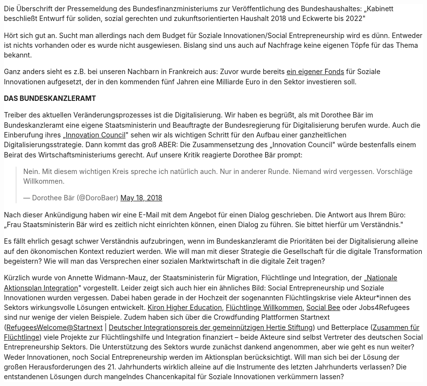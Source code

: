 Die Überschrift der Pressemeldung des Bundesfinanzministeriums zur Veröffentlichung des Bundeshaushaltes: „Kabinett beschließt Entwurf für soliden, sozial gerechten und zukunftsorientierten Haushalt 2018 und Eckwerte bis 2022" 

Hört sich gut an. Sucht man allerdings nach dem Budget für Soziale Innovationen/Social Entrepreneurship wird es dünn. Entweder ist nichts vorhanden oder es wurde nicht ausgewiesen. Bislang sind uns auch auf Nachfrage keine eigenen Töpfe für das Thema bekannt. 

Ganz anders sieht es z.B. bei unseren Nachbarn in Frankreich aus: Zuvor wurde bereits [ein eigener Fonds](https://www.caissedesdepotsdesterritoires.fr/cs/ContentServer?pagename=Territoires/Articles/Articles&cid=1250280418974) für Soziale Innovationen aufgesetzt, der in den kommenden fünf Jahren eine Milliarde Euro in den Sektor investieren soll. 

**DAS BUNDESKANZLERAMT**

Treiber des aktuellen Veränderungsprozesses ist die Digitalisierung. Wir haben es begrüßt, als mit Dorothee Bär im Bundeskanzleramt eine eigene Staatsministerin und Beauftragte der Bundesregierung für Digitalisierung berufen wurde. Auch die Einberufung ihres „[Innovation Council](https://www.bundesregierung.de/Content/DE/Pressemitteilungen/BPA/2018/05/2018-05-17-digitalisierung-innovation-council.html)" sehen wir als wichtigen Schritt für den Aufbau einer ganzheitlichen Digitalisierungsstrategie. Dann kommt das groß ABER: Die Zusammensetzung des „Innovation Council" würde bestenfalls einem Beirat des Wirtschaftsministeriums gerecht. Auf unsere Kritik reagierte Dorothee Bär prompt:

<blockquote class="twitter-tweet" data-lang="en"><p lang="de" dir="ltr">Nein. Mit diesem wichtigen Kreis spreche ich natürlich auch. Nur in anderer Runde. Niemand wird vergessen. Vorschläge Willkommen.</p>&mdash; Dorothee Bär (@DoroBaer) <a href="https://twitter.com/DoroBaer/status/997411961037053952?ref_src=twsrc%5Etfw">May 18, 2018</a></blockquote>
<script async src="https://platform.twitter.com/widgets.js" charset="utf-8"></script>


Nach dieser Ankündigung haben wir eine E-Mail mit dem Angebot für einen Dialog geschrieben. Die Antwort aus Ihrem Büro: „Frau Staatsministerin Bär wird es zeitlich nicht einrichten können, einen Dialog zu führen. Sie bittet hierfür um Verständnis."

Es fällt ehrlich gesagt schwer Verständnis aufzubringen, wenn im Bundeskanzleramt die Prioritäten bei der Digitalisierung alleine auf den ökonomischen Kontext reduziert werden. Wie will man mit dieser Strategie die Gesellschaft für die digitale Transformation begeistern? Wie will man das Versprechen einer sozialen Marktwirtschaft in die digitale Zeit tragen? 

Kürzlich wurde von Annette Widmann-Mauz, der Staatsministerin für Migration, Flüchtlinge und Integration, der „[Nationale Aktionsplan Integration](https://www.bundesregierung.de/Content/DE/_Anlagen/IB/2012-01-31-nap-gesamt-barrierefrei.pdf?__blob=publicationFile)" vorgestellt. Leider zeigt sich auch hier ein ähnliches Bild: Social Entrepreneurship und Soziale Innovationen wurden vergessen. Dabei haben gerade in der Hochzeit der sogenannten Flüchtlingskrise viele Akteur*innen des Sektors wirkungsvolle Lösungen entwickelt. [Kiron Higher Education](https://kiron.ngo/), [Flüchtlinge Willkommen](https://www.fluechtlinge-willkommen.de/), [Social Bee](https://www.social-bee.eu/) oder Jobs4Refugees sind nur wenige der vielen Beispiele. Zudem haben sich über die Crowdfunding Plattformen Startnext ([RefugeesWelcome@Startnext](https://www.startnext.com/pages/refugeeswelcome) | [Deutscher Integrationspreis der gemeinnützigen Hertie Stiftung](https://www.startnext.com/pages/deutscher-integrationspreis#projects)) und Betterplace ([Zusammen für Flüchtlinge](https://www.zusammen-fuer-fluechtlinge.de/)) viele Projekte zur Flüchtlingshilfe und Integration finanziert – beide Akteure sind selbst Vertreter des deutschen Social Entrepreneurship Sektors. Die Unterstützung des Sektors wurde zunächst dankend angenommen, aber wie geht es nun weiter? Weder Innovationen, noch Social Entrepreneurship werden im Aktionsplan berücksichtigt. Will man sich bei der Lösung der großen Herausforderungen des 21. Jahrhunderts wirklich alleine auf die Instrumente des letzten Jahrhunderts verlassen? Die entstandenen Lösungen durch mangelndes Chancenkapital für Soziale Innovationen verkümmern lassen? 
